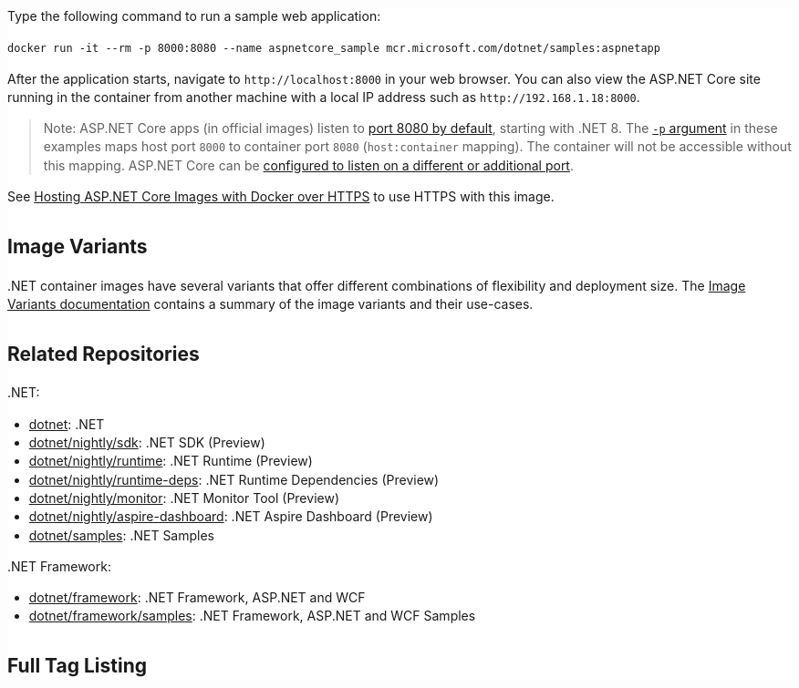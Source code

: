 Type the following command to run a sample web application:

```console
docker run -it --rm -p 8000:8080 --name aspnetcore_sample mcr.microsoft.com/dotnet/samples:aspnetapp
```

After the application starts, navigate to `http://localhost:8000` in your web browser. You can also view the ASP.NET Core site running in the container from another machine with a local IP address such as `http://192.168.1.18:8000`.

> Note: ASP.NET Core apps (in official images) listen to [port 8080 by default](https://github.com/dotnet/dotnet-docker/blob/6da64f31944bb16ecde5495b6a53fc170fbe100d/src/runtime-deps/8.0/bookworm-slim/amd64/Dockerfile#L7), starting with .NET 8. The [`-p` argument](https://docs.docker.com/engine/reference/commandline/run/#publish) in these examples maps host port `8000` to container port `8080` (`host:container` mapping). The container will not be accessible without this mapping. ASP.NET Core can be [configured to listen on a different or additional port](https://learn.microsoft.com/aspnet/core/fundamentals/servers/kestrel/endpoints).

See [Hosting ASP.NET Core Images with Docker over HTTPS](https://github.com/dotnet/dotnet-docker/blob/main/samples/host-aspnetcore-https.md) to use HTTPS with this image.

## Image Variants

.NET container images have several variants that offer different combinations of flexibility and deployment size.
The [Image Variants documentation](https://github.com/dotnet/dotnet-docker/blob/main/documentation/image-variants.md) contains a summary of the image variants and their use-cases.

## Related Repositories

.NET:

* [dotnet](https://hub.docker.com/r/microsoft/dotnet/): .NET
* [dotnet/nightly/sdk](https://hub.docker.com/r/microsoft/dotnet-nightly-sdk/): .NET SDK (Preview)
* [dotnet/nightly/runtime](https://hub.docker.com/r/microsoft/dotnet-nightly-runtime/): .NET Runtime (Preview)
* [dotnet/nightly/runtime-deps](https://hub.docker.com/r/microsoft/dotnet-nightly-runtime-deps/): .NET Runtime Dependencies (Preview)
* [dotnet/nightly/monitor](https://hub.docker.com/r/microsoft/dotnet-nightly-monitor/): .NET Monitor Tool (Preview)
* [dotnet/nightly/aspire-dashboard](https://hub.docker.com/r/microsoft/dotnet-nightly-aspire-dashboard/): .NET Aspire Dashboard (Preview)
* [dotnet/samples](https://hub.docker.com/r/microsoft/dotnet-samples/): .NET Samples

.NET Framework:

* [dotnet/framework](https://hub.docker.com/r/microsoft/dotnet-framework/): .NET Framework, ASP.NET and WCF
* [dotnet/framework/samples](https://hub.docker.com/r/microsoft/dotnet-framework-samples/): .NET Framework, ASP.NET and WCF Samples

## Full Tag Listing
